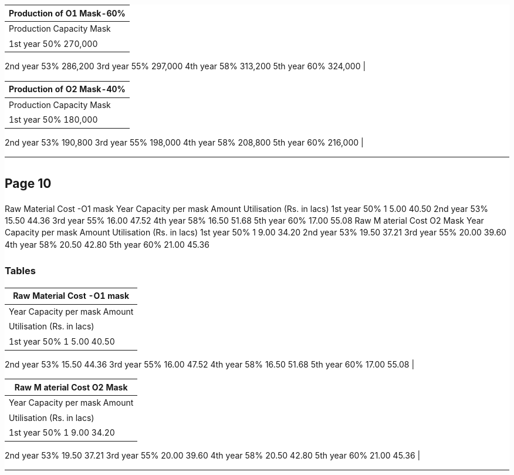 | Production of O1 Mask-60% |
|---|
| Production Capacity Mask |
| 1st year 50% 270,000
2nd year 53% 286,200
3rd year 55% 297,000
4th year 58% 313,200
5th year 60% 324,000 |

| Production of O2 Mask-40% |
|---|
| Production Capacity Mask |
| 1st year 50% 180,000
2nd year 53% 190,800
3rd year 55% 198,000
4th year 58% 208,800
5th year 60% 216,000 |

---

## Page 10

Raw Material Cost -O1 mask Year Capacity per mask Amount Utilisation (Rs. in lacs) 1st year 50% 1 5.00 40.50 2nd year 53% 15.50 44.36 3rd year 55% 16.00 47.52 4th year 58% 16.50 51.68 5th year 60% 17.00 55.08 Raw M aterial Cost O2 Mask Year Capacity per mask Amount Utilisation (Rs. in lacs) 1st year 50% 1 9.00 34.20 2nd year 53% 19.50 37.21 3rd year 55% 20.00 39.60 4th year 58% 20.50 42.80 5th year 60% 21.00 45.36

### Tables

| Raw Material Cost -O1 mask |
|---|
| Year Capacity per mask Amount
Utilisation (Rs. in lacs) |
| 1st year 50% 1 5.00 40.50
2nd year 53% 15.50 44.36
3rd year 55% 16.00 47.52
4th year 58% 16.50 51.68
5th year 60% 17.00 55.08 |

| Raw M aterial Cost O2 Mask |
|---|
| Year Capacity per mask Amount
Utilisation (Rs. in lacs) |
| 1st year 50% 1 9.00 34.20
2nd year 53% 19.50 37.21
3rd year 55% 20.00 39.60
4th year 58% 20.50 42.80
5th year 60% 21.00 45.36 |

---